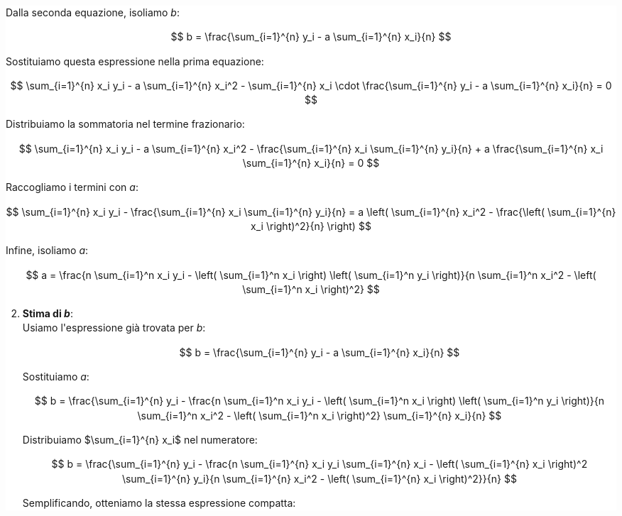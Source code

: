    Dalla seconda equazione, isoliamo $b$:  

   $$
   b = \frac{\sum_{i=1}^{n} y_i - a \sum_{i=1}^{n} x_i}{n}
   $$  

   Sostituiamo questa espressione nella prima equazione:  

   $$
   \sum_{i=1}^{n} x_i y_i - a \sum_{i=1}^{n} x_i^2 - \sum_{i=1}^{n} x_i \cdot \frac{\sum_{i=1}^{n} y_i - a \sum_{i=1}^{n} x_i}{n} = 0
   $$  

   Distribuiamo la sommatoria nel termine frazionario:  

   $$
   \sum_{i=1}^{n} x_i y_i - a \sum_{i=1}^{n} x_i^2 - \frac{\sum_{i=1}^{n} x_i \sum_{i=1}^{n} y_i}{n} + a \frac{\sum_{i=1}^{n} x_i \sum_{i=1}^{n} x_i}{n} = 0
   $$  

   Raccogliamo i termini con $a$:  

   $$
   \sum_{i=1}^{n} x_i y_i - \frac{\sum_{i=1}^{n} x_i \sum_{i=1}^{n} y_i}{n} = a \left( \sum_{i=1}^{n} x_i^2 - \frac{\left( \sum_{i=1}^{n} x_i \right)^2}{n} \right)
   $$  

   Infine, isoliamo $a$:  

   $$
   a = \frac{n \sum_{i=1}^n x_i y_i - \left( \sum_{i=1}^n x_i \right) \left( \sum_{i=1}^n y_i \right)}{n \sum_{i=1}^n x_i^2 - \left( \sum_{i=1}^n x_i \right)^2}
   $$  

2. **Stima di $b$**:  
   Usiamo l'espressione già trovata per $b$:  

   $$
   b = \frac{\sum_{i=1}^{n} y_i - a \sum_{i=1}^{n} x_i}{n}
   $$  

   Sostituiamo $a$:  

   $$
   b = \frac{\sum_{i=1}^{n} y_i - \frac{n \sum_{i=1}^n x_i y_i - \left( \sum_{i=1}^n x_i \right) \left( \sum_{i=1}^n y_i \right)}{n \sum_{i=1}^n x_i^2 - \left( \sum_{i=1}^n x_i \right)^2} \sum_{i=1}^{n} x_i}{n}
   $$  

   Distribuiamo $\sum_{i=1}^{n} x_i$ nel numeratore:  

   $$
   b = \frac{\sum_{i=1}^{n} y_i - \frac{n \sum_{i=1}^{n} x_i y_i \sum_{i=1}^{n} x_i - \left( \sum_{i=1}^{n} x_i \right)^2 \sum_{i=1}^{n} y_i}{n \sum_{i=1}^{n} x_i^2 - \left( \sum_{i=1}^{n} x_i \right)^2}}{n}
   $$  

   Semplificando, otteniamo la stessa espressione compatta:  
